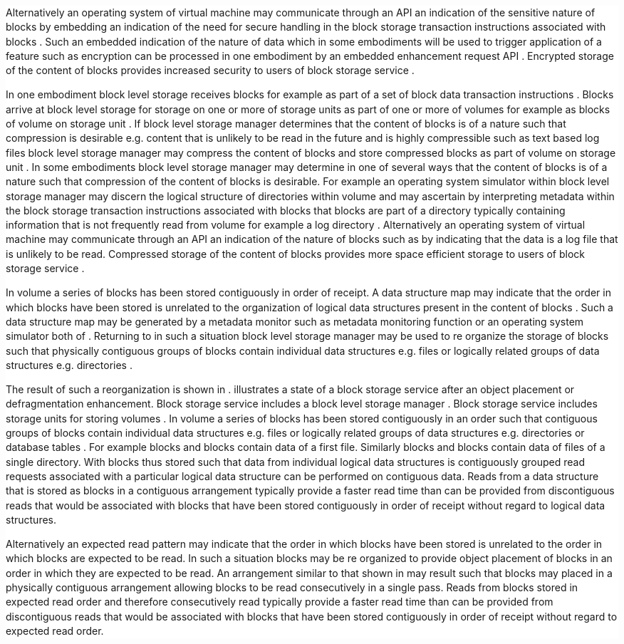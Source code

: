 Alternatively an operating system of virtual machine may communicate through an API an indication of the sensitive nature of blocks by embedding an indication of the need for secure handling in the block storage transaction instructions associated with blocks . Such an embedded indication of the nature of data which in some embodiments will be used to trigger application of a feature such as encryption can be processed in one embodiment by an embedded enhancement request API . Encrypted storage of the content of blocks provides increased security to users of block storage service .

In one embodiment block level storage receives blocks for example as part of a set of block data transaction instructions . Blocks arrive at block level storage for storage on one or more of storage units as part of one or more of volumes for example as blocks of volume on storage unit . If block level storage manager determines that the content of blocks is of a nature such that compression is desirable e.g. content that is unlikely to be read in the future and is highly compressible such as text based log files block level storage manager may compress the content of blocks and store compressed blocks as part of volume on storage unit . In some embodiments block level storage manager may determine in one of several ways that the content of blocks is of a nature such that compression of the content of blocks is desirable. For example an operating system simulator within block level storage manager may discern the logical structure of directories within volume and may ascertain by interpreting metadata within the block storage transaction instructions associated with blocks that blocks are part of a directory typically containing information that is not frequently read from volume for example a log directory . Alternatively an operating system of virtual machine may communicate through an API an indication of the nature of blocks such as by indicating that the data is a log file that is unlikely to be read. Compressed storage of the content of blocks provides more space efficient storage to users of block storage service .

In volume a series of blocks has been stored contiguously in order of receipt. A data structure map may indicate that the order in which blocks have been stored is unrelated to the organization of logical data structures present in the content of blocks . Such a data structure map may be generated by a metadata monitor such as metadata monitoring function or an operating system simulator both of . Returning to in such a situation block level storage manager may be used to re organize the storage of blocks such that physically contiguous groups of blocks contain individual data structures e.g. files or logically related groups of data structures e.g. directories .

The result of such a reorganization is shown in . illustrates a state of a block storage service after an object placement or defragmentation enhancement. Block storage service includes a block level storage manager . Block storage service includes storage units for storing volumes . In volume a series of blocks has been stored contiguously in an order such that contiguous groups of blocks contain individual data structures e.g. files or logically related groups of data structures e.g. directories or database tables . For example blocks and blocks contain data of a first file. Similarly blocks and blocks contain data of files of a single directory. With blocks thus stored such that data from individual logical data structures is contiguously grouped read requests associated with a particular logical data structure can be performed on contiguous data. Reads from a data structure that is stored as blocks in a contiguous arrangement typically provide a faster read time than can be provided from discontiguous reads that would be associated with blocks that have been stored contiguously in order of receipt without regard to logical data structures.

Alternatively an expected read pattern may indicate that the order in which blocks have been stored is unrelated to the order in which blocks are expected to be read. In such a situation blocks may be re organized to provide object placement of blocks in an order in which they are expected to be read. An arrangement similar to that shown in may result such that blocks may placed in a physically contiguous arrangement allowing blocks to be read consecutively in a single pass. Reads from blocks stored in expected read order and therefore consecutively read typically provide a faster read time than can be provided from discontiguous reads that would be associated with blocks that have been stored contiguously in order of receipt without regard to expected read order.
